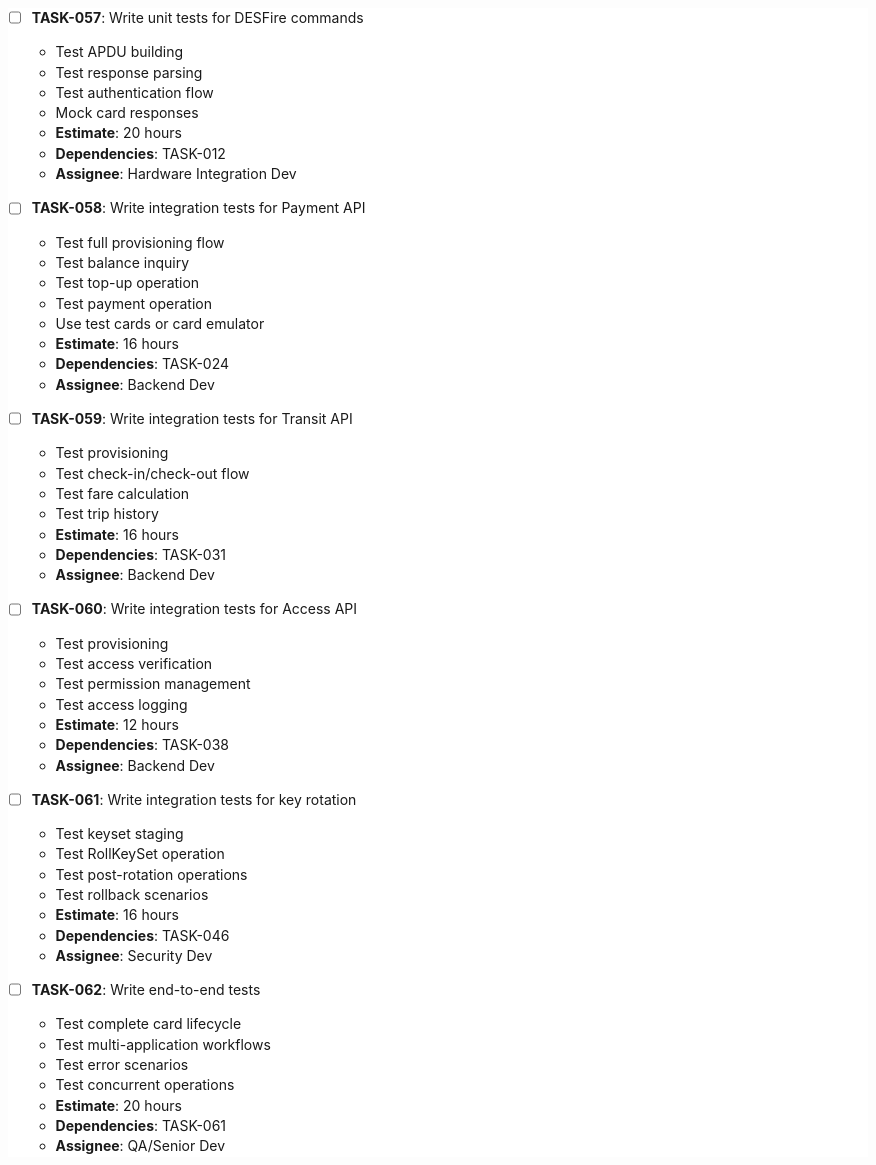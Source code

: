 - [ ] **TASK-057**: Write unit tests for DESFire commands
  - Test APDU building
  - Test response parsing
  - Test authentication flow
  - Mock card responses
  - **Estimate**: 20 hours
  - **Dependencies**: TASK-012
  - **Assignee**: Hardware Integration Dev

- [ ] **TASK-058**: Write integration tests for Payment API
  - Test full provisioning flow
  - Test balance inquiry
  - Test top-up operation
  - Test payment operation
  - Use test cards or card emulator
  - **Estimate**: 16 hours
  - **Dependencies**: TASK-024
  - **Assignee**: Backend Dev

- [ ] **TASK-059**: Write integration tests for Transit API
  - Test provisioning
  - Test check-in/check-out flow
  - Test fare calculation
  - Test trip history
  - **Estimate**: 16 hours
  - **Dependencies**: TASK-031
  - **Assignee**: Backend Dev

- [ ] **TASK-060**: Write integration tests for Access API
  - Test provisioning
  - Test access verification
  - Test permission management
  - Test access logging
  - **Estimate**: 12 hours
  - **Dependencies**: TASK-038
  - **Assignee**: Backend Dev

- [ ] **TASK-061**: Write integration tests for key rotation
  - Test keyset staging
  - Test RollKeySet operation
  - Test post-rotation operations
  - Test rollback scenarios
  - **Estimate**: 16 hours
  - **Dependencies**: TASK-046
  - **Assignee**: Security Dev

- [ ] **TASK-062**: Write end-to-end tests
  - Test complete card lifecycle
  - Test multi-application workflows
  - Test error scenarios
  - Test concurrent operations
  - **Estimate**: 20 hours
  - **Dependencies**: TASK-061
  - **Assignee**: QA/Senior Dev
